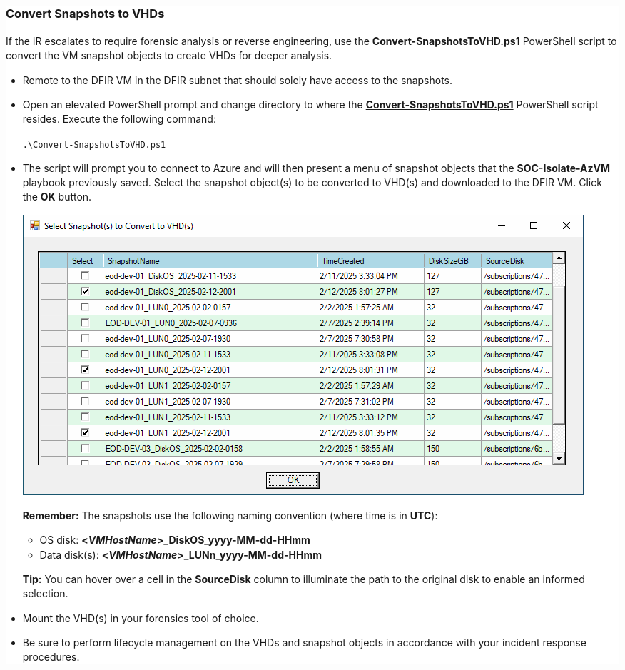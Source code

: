 ### Convert Snapshots to VHDs

If the IR escalates to require forensic analysis or reverse engineering, use the [**Convert-SnapshotsToVHD.ps1**](Convert-SnapshotsToVHD.ps1) PowerShell script to convert the VM snapshot objects to create VHDs for deeper analysis.
- Remote to the DFIR VM in the DFIR subnet that should solely have access to the snapshots.
- Open an elevated PowerShell prompt and change directory to where the [**Convert-SnapshotsToVHD.ps1**](Convert-SnapshotsToVHD.ps1) PowerShell script resides. Execute the following command:
  ```
  .\Convert-SnapshotsToVHD.ps1 
  ```
- The script will prompt you to connect to Azure and will then present a menu of snapshot objects that the **SOC-Isolate-AzVM** playbook previously saved. Select the snapshot object(s) to be converted to VHD(s) and downloaded to the DFIR VM. Click the **OK** button.

  ![Menu presenting available snapshot objects to convert to VHD.](./Images/Convert-SnapshotsToVHD-menu.png)
  
  **Remember:** The snapshots use the following naming convention (where time is in **UTC**):
  -	OS disk: **<_VMHostName_>_DiskOS_yyyy-MM-dd-HHmm**
  -	Data disk(s): **<_VMHostName_>_LUNn_yyyy-MM-dd-HHmm**

  **Tip:** You can hover over a cell in the **SourceDisk** column to illuminate the path to the original disk to enable an informed selection. 
- Mount the VHD(s) in your forensics tool of choice.
- Be sure to perform lifecycle management on the VHDs and snapshot objects in accordance with your incident response procedures.
